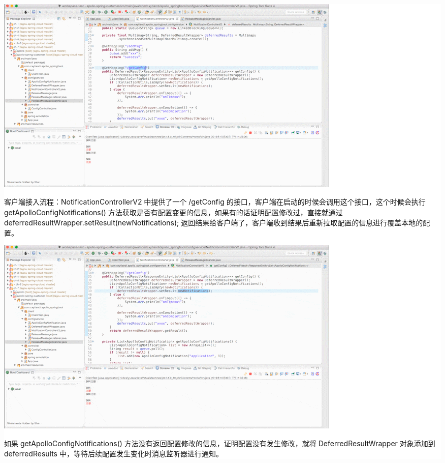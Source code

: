 ![img](assets/CgoB5l28B1mAY3zKACn0z-Qllgc346.gif)    

客户端接入流程：NotificationControllerV2 中提供了一个 /getConfig 的接口，客户端在启动的时候会调用这个接口，这个时候会执行 getApolloConfigNotifications() 方法获取是否有配置变更的信息，如果有的话证明配置修改过，直接就通过 deferredResultWrapper.setResult(newNotifications); 返回结果给客户端了，客户端收到结果后重新拉取配置的信息进行覆盖本地的配置。

![img](assets/CgotOV28B1qAWg5yABKC0bm7mpY637.gif)    

如果 getApolloConfigNotifications() 方法没有返回配置修改的信息，证明配置没有发生修改，就将 DeferredResultWrapper 对象添加到 deferredResults 中，等待后续配置发生变化时消息监听器进行通知。
